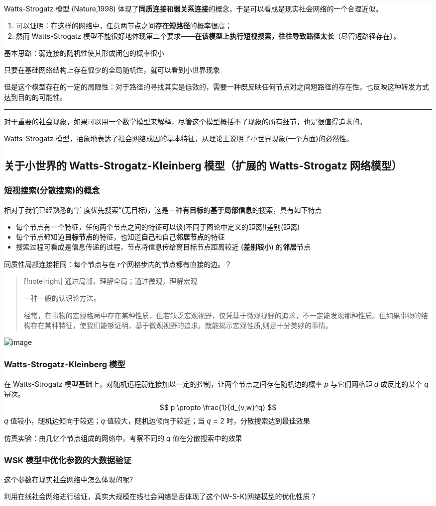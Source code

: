 Watts-Strogatz 模型 (Nature,1998) 体现了**同质连接**和**弱关系连接**的概念，于是可以看成是现实社会网络的一个合理近似。

1. 可以证明：在这样的网络中，任意两节点之间**存在短路径**的概率很高；
2. 然而 Watts-Strogatz 模型不能很好地体现第二个要求——**在该模型上执行短视搜索，往往导致路径太长**（尽管短路径存在）。

基本思路：弱连接的随机性使其形成闭包的概率很小

只要在基础网络结构上存在很少的全局随机性，就可以看到小世界现象

但是这个模型存在的一定的局限性：对于路径的寻找其实是低效的，需要一种既反映任何节点对之间短路径的存在性，也反映这种转发方式达到目的的可能性。

---

对于重要的社会现象，如果可以用一个数学模型来解释，尽管这个模型概括不了现象的所有细节，也是很值得追求的。

Watts-Strogatz 模型，抽象地表达了社会网络成因的基本特征，从理论上说明了小世界现象(一个方面)的必然性。

## 关于小世界的 Watts-Strogatz-Kleinberg 模型（扩展的 Watts-Strogatz 网络模型）

### 短视搜索(分散搜索)的概念

相对于我们已经熟悉的“广度优先搜索”(无目标)，这是一种**有目标**的**基于局部信息**的搜索，具有如下特点

- 每个节点有一个特征，任何两个节点之间的特征可以谈(不同于图论中定义的距离!)差别(距离)
- 每个节点都知道**目标节点**的特征，也知道**自己**和自己**邻居节点**的特征
- 搜索过程可看成是信息传递的过程，节点将信息传给离目标节点距离较近 (**差别较小**) 的**邻居**节点

同质性局部连接相同：每个节点与在 $r$​ 个网格步内的节点都有直接的边。？

> [!note|right] 通过局部，理解全局；通过微观，理解宏观
>
> 一种一般的认识论方法。
>
> 经常，在事物的宏观格局中存在某种性质，但若缺乏宏观视野，仅凭基于微观视野的追求，不一定能发现那种性质。但如果事物的结构存在某种特征，使我们能够证明，基于微观视野的追求，就能揭示宏观性质,则是十分美妙的事情。



![image](https://img2020.cnblogs.com/blog/2415792/202108/2415792-20210829090134998-2011364830.png)

### Watts-Strogatz-Kleinberg 模型

在 Watts-Strogatz 模型基础上，对随机远程弱连接加以一定的控制，让两个节点之间存在随机边的概率 $p$ 与它们网格距 $d$ 成反比的某个 $q$ 幂次。
$$
p \propto \frac{1}{d_{v,w}^q}
$$
$q$ 值较小，随机边倾向于较远；$q$ 值较大，随机边倾向于较近；当 $q=2$ 时，分散搜索达到最佳效果

仿真实验：由几亿个节点组成的网络中，考察不同的 $q$ 值在分散搜索中的效果

### WSK 模型中优化参数的大数据验证

这个参数在现实社会网络中怎么体现的呢?

利用在线社会网络进行验证，真实大规模在线社会网络是否体现了这个(W-S-K)网络模型的优化性质？
